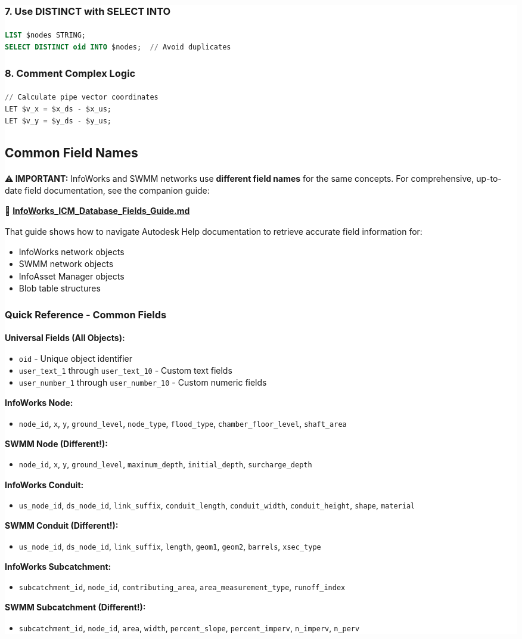 ### 7. Use DISTINCT with SELECT INTO
```sql
LIST $nodes STRING;
SELECT DISTINCT oid INTO $nodes;  // Avoid duplicates
```

### 8. Comment Complex Logic
```sql
// Calculate pipe vector coordinates
LET $v_x = $x_ds - $x_us;
LET $v_y = $y_ds - $y_us;
```

## Common Field Names

**⚠️ IMPORTANT:** InfoWorks and SWMM networks use **different field names** for the same concepts. For comprehensive, up-to-date field documentation, see the companion guide:

📘 **[InfoWorks_ICM_Database_Fields_Guide.md](InfoWorks_ICM_Database_Fields_Guide.md)**

That guide shows how to navigate Autodesk Help documentation to retrieve accurate field information for:
- InfoWorks network objects
- SWMM network objects  
- InfoAsset Manager objects
- Blob table structures

### Quick Reference - Common Fields

**Universal Fields (All Objects):**
- `oid` - Unique object identifier
- `user_text_1` through `user_text_10` - Custom text fields
- `user_number_1` through `user_number_10` - Custom numeric fields

**InfoWorks Node:**
- `node_id`, `x`, `y`, `ground_level`, `node_type`, `flood_type`, `chamber_floor_level`, `shaft_area`

**SWMM Node (Different!):**
- `node_id`, `x`, `y`, `ground_level`, `maximum_depth`, `initial_depth`, `surcharge_depth`

**InfoWorks Conduit:**
- `us_node_id`, `ds_node_id`, `link_suffix`, `conduit_length`, `conduit_width`, `conduit_height`, `shape`, `material`

**SWMM Conduit (Different!):**
- `us_node_id`, `ds_node_id`, `link_suffix`, `length`, `geom1`, `geom2`, `barrels`, `xsec_type`

**InfoWorks Subcatchment:**
- `subcatchment_id`, `node_id`, `contributing_area`, `area_measurement_type`, `runoff_index`

**SWMM Subcatchment (Different!):**
- `subcatchment_id`, `node_id`, `area`, `width`, `percent_slope`, `percent_imperv`, `n_imperv`, `n_perv`
